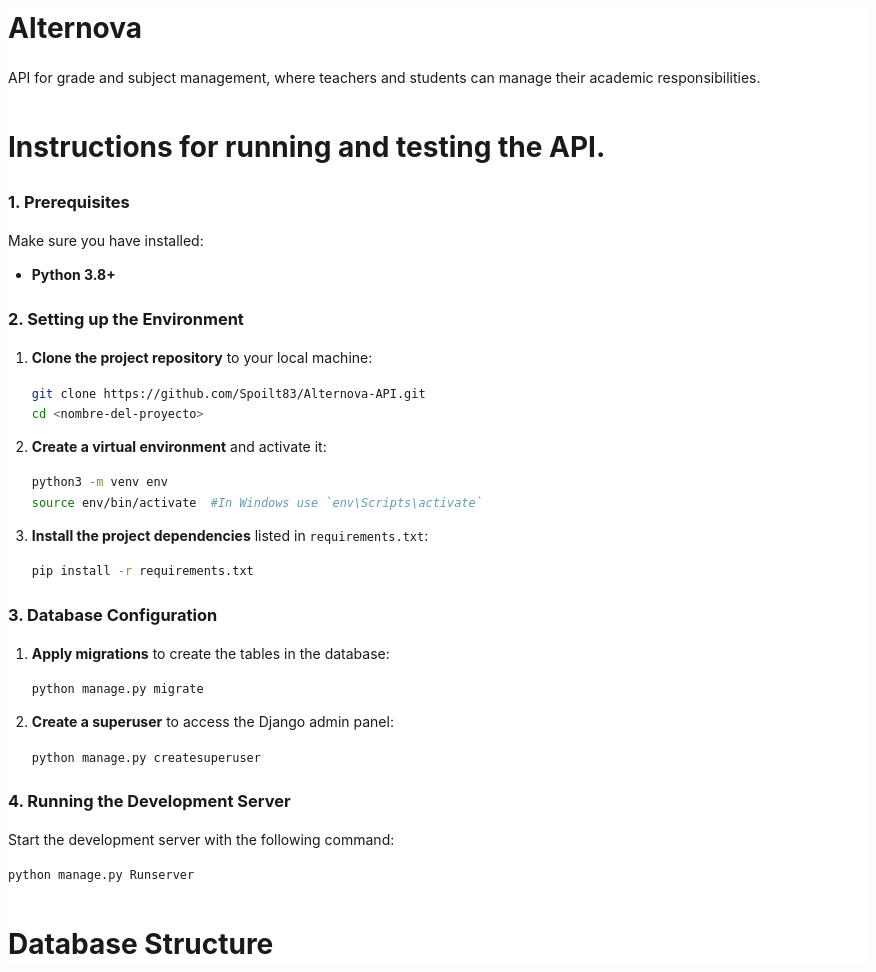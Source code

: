   # Alternova
API for grade and subject management, where teachers and students can manage their academic responsibilities.

# Instructions for running and testing the API.

### 1. Prerequisites

Make sure you have installed:
- **Python 3.8+**


### 2. Setting up the Environment

1. **Clone the project repository** to your local machine:
    ```bash
    git clone https://github.com/Spoilt83/Alternova-API.git
    cd <nombre-del-proyecto>
    ```

2. **Create a virtual environment** and activate it:
    ```bash
    python3 -m venv env
    source env/bin/activate  #In Windows use `env\Scripts\activate`
    ```

3. **Install the project dependencies** listed in `requirements.txt`:
    ```bash
    pip install -r requirements.txt
    ```

### 3. Database Configuration

1. **Apply migrations** to create the tables in the database:

    ```bash
    python manage.py migrate
    ```

2. **Create a superuser** to access the Django admin panel:
    ```bash
    python manage.py createsuperuser
    ```
### 4. Running the Development Server

Start the development server with the following command:

   
    python manage.py Runserver
    

# Database Structure
